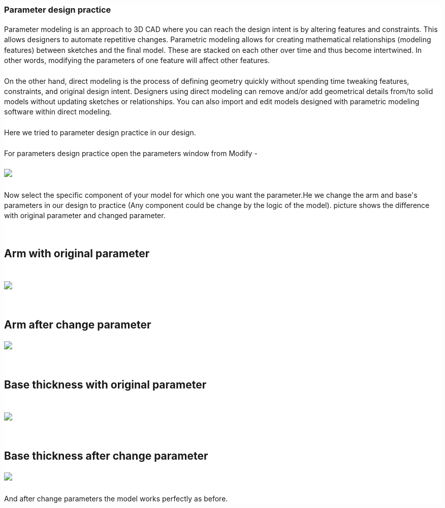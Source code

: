 ### Parameter design practice
Parameter modeling is an approach to 3D CAD where you can reach the design intent is by altering features and constraints. This allows designers to automate repetitive changes. Parametric modeling allows for creating mathematical relationships (modeling features) between sketches and the final model. These are stacked on each other over time and thus become intertwined. In other words, modifying the parameters of one feature will affect other features.
<br>
<br>
On the other hand, direct modeling is the process of defining geometry quickly without spending time tweaking features, constraints, and original design intent. Designers using direct modeling can remove and/or add geometrical details from/to solid models without updating sketches or relationships. You can also import and edit models designed with parametric modeling software within direct modeling.
<br>
<br>
Here we tried to parameter design practice in our design.
<br>
<br>
For parameters design practice open the parameters window from Modify - 
<br>
<br>
<img src="img/parameter/parameter_1.png">
<br>
<br>
Now select the specific component of your model for which one you want the parameter.He we change the arm and base's parameters in our design to practice (Any component could be change by the logic of the model). picture shows the difference with original parameter and changed parameter.
<br>
<br>
<h2>Arm with original parameter</h2>
<br>
<img src="img/parameter/parameter_2.1.png">
<br>
<br>
<h2>Arm after change parameter</h2>
<img src="img/parameter/parameter_2.2.png">
<br>
<br>
<h2>Base thickness with original parameter</h2>
<br>
<img src="img/parameter/parameter_3.1.png">
<br>
<br>
<h2>Base thickness after change parameter</h2>
<img src="img/parameter/parameter_3.2.png">
<br>
<br>
And after change parameters the model works perfectly as before.
<div id="video-container">
        <video controls>
            <source src="img/parameter/parameter_changed_motion.mp4" type="video/mp4">
        </video>
    </div>
